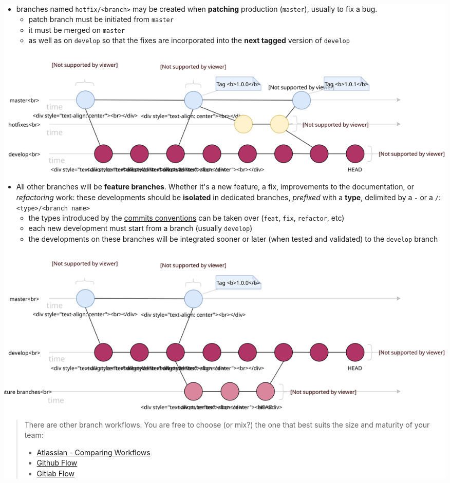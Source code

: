 * branches named `hotfix/<branch>` may be created when **patching** production (`master`), usually to fix a bug.
    - patch branch must be initiated from `master`
    - it must be merged on `master`
    - as well as on `develop` so that the fixes are incorporated into the **next tagged** version of `develop`

![gitflow_hotfix](assets/gitflow_hotfix.svg)

 
* All other branches will be **feature branches**. Whether it's a new feature, a fix, improvements to the documentation, or *refactoring* work: these developments should be **isolated** in dedicated branches, *prefixed* with a **type**, delimited by a `-` or a `/`: `<type>/<branch name>`
    - the types introduced by the [commits conventions](#commits-conventions) can be taken over (`feat`, `fix`, `refactor`, etc)
    - each new development must start from a branch (usually `develop`)
    - the developments on these branches will be integrated sooner or later (when tested and validated) to the `develop` branch

![gitflow_feature](assets/gitflow_feature.svg)

> There are other branch workflows. You are free to choose (or mix?) the one that best suits the size and maturity of your team:
> * [Atlassian - Comparing Workflows](https://fr.atlassian.com/git/tutorials/comparing-workflows)
> * [Github Flow](https://guides.github.com/introduction/flow/)
> * [Gitlab Flow](https://docs.gitlab.com/ee/workflow/gitlab_flow.html)
